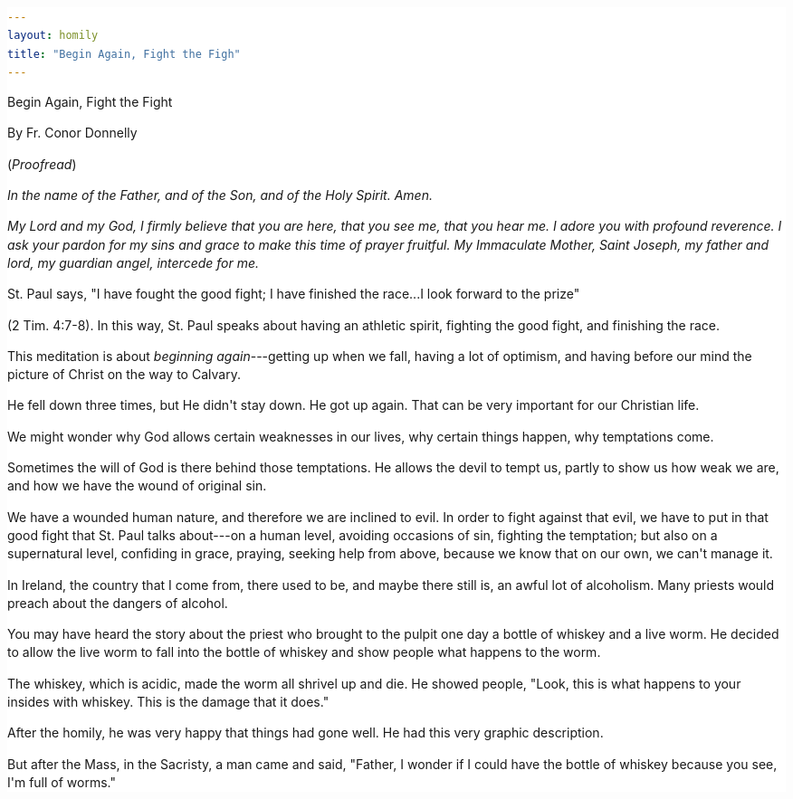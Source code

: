 ```yaml
---
layout: homily
title: "Begin Again, Fight the Figh"
---
```


Begin Again, Fight the Fight

By Fr. Conor Donnelly

(*Proofread*)

*In the name of the Father, and of the Son, and of the Holy Spirit. Amen.*

*My Lord and my God, I firmly believe that you are here, that you see me, that you hear me. I adore you with profound reverence. I ask your pardon for my sins and grace to make this time of prayer fruitful. My Immaculate Mother, Saint Joseph, my father and lord, my guardian angel, intercede for me.*

St. Paul says, "I have fought the good fight; I have finished the race...I look forward to the prize"

(2 Tim. 4:7-8). In this way, St. Paul speaks about having an athletic spirit, fighting the good fight, and finishing the race.

This meditation is about *beginning again*---getting up when we fall, having a lot of optimism, and having before our mind the picture of Christ on the way to Calvary.

He fell down three times, but He didn\'t stay down. He got up again. That can be very important for our Christian life.

We might wonder why God allows certain weaknesses in our lives, why certain things happen, why temptations come.

Sometimes the will of God is there behind those temptations. He allows the devil to tempt us, partly to show us how weak we are, and how we have the wound of original sin.

We have a wounded human nature, and therefore we are inclined to evil. In order to fight against that evil, we have to put in that good fight that St. Paul talks about---on a human level, avoiding occasions of sin, fighting the temptation; but also on a supernatural level, confiding in grace, praying, seeking help from above, because we know that on our own, we can\'t manage it.

In Ireland, the country that I come from, there used to be, and maybe there still is, an awful lot of alcoholism. Many priests would preach about the dangers of alcohol.

You may have heard the story about the priest who brought to the pulpit one day a bottle of whiskey and a live worm. He decided to allow the live worm to fall into the bottle of whiskey and show people what happens to the worm.

The whiskey, which is acidic, made the worm all shrivel up and die. He showed people, "Look, this is what happens to your insides with whiskey. This is the damage that it does."

After the homily, he was very happy that things had gone well. He had this very graphic description.

But after the Mass, in the Sacristy, a man came and said, "Father, I wonder if I could have the bottle of whiskey because you see, I\'m full of worms."

